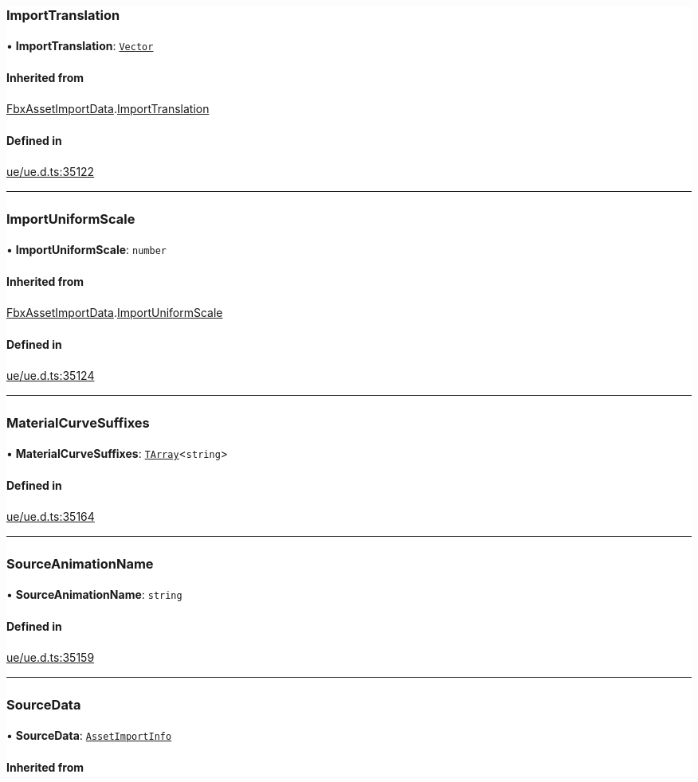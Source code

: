 ### ImportTranslation

• **ImportTranslation**: [`Vector`](ue_ue_s.Vector.md)

#### Inherited from

[FbxAssetImportData](ue_ue.FbxAssetImportData.md).[ImportTranslation](ue_ue.FbxAssetImportData.md#importtranslation)

#### Defined in

[ue/ue.d.ts:35122](https://github.com/YugMetaverse/yug_typings/blob/25cad34/ue/ue.d.ts#L35122)

___

### ImportUniformScale

• **ImportUniformScale**: `number`

#### Inherited from

[FbxAssetImportData](ue_ue.FbxAssetImportData.md).[ImportUniformScale](ue_ue.FbxAssetImportData.md#importuniformscale)

#### Defined in

[ue/ue.d.ts:35124](https://github.com/YugMetaverse/yug_typings/blob/25cad34/ue/ue.d.ts#L35124)

___

### MaterialCurveSuffixes

• **MaterialCurveSuffixes**: [`TArray`](../interfaces/ue_puerts.TArray.md)<`string`\>

#### Defined in

[ue/ue.d.ts:35164](https://github.com/YugMetaverse/yug_typings/blob/25cad34/ue/ue.d.ts#L35164)

___

### SourceAnimationName

• **SourceAnimationName**: `string`

#### Defined in

[ue/ue.d.ts:35159](https://github.com/YugMetaverse/yug_typings/blob/25cad34/ue/ue.d.ts#L35159)

___

### SourceData

• **SourceData**: [`AssetImportInfo`](ue_ue.AssetImportInfo.md)

#### Inherited from
